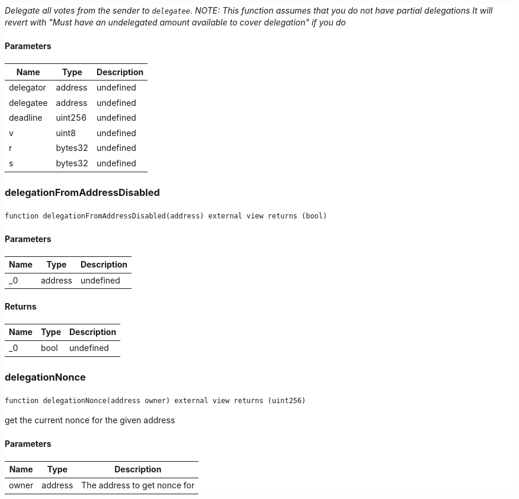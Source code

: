 
*Delegate all votes from the sender to `delegatee`. NOTE: This function assumes that you do not have partial delegations It will revert with &quot;Must have an undelegated amount available to cover delegation&quot; if you do*

#### Parameters

| Name | Type | Description |
|---|---|---|
| delegator | address | undefined |
| delegatee | address | undefined |
| deadline | uint256 | undefined |
| v | uint8 | undefined |
| r | bytes32 | undefined |
| s | bytes32 | undefined |

### delegationFromAddressDisabled

```solidity
function delegationFromAddressDisabled(address) external view returns (bool)
```





#### Parameters

| Name | Type | Description |
|---|---|---|
| _0 | address | undefined |

#### Returns

| Name | Type | Description |
|---|---|---|
| _0 | bool | undefined |

### delegationNonce

```solidity
function delegationNonce(address owner) external view returns (uint256)
```

get the current nonce for the given address



#### Parameters

| Name | Type | Description |
|---|---|---|
| owner | address | The address to get nonce for |
